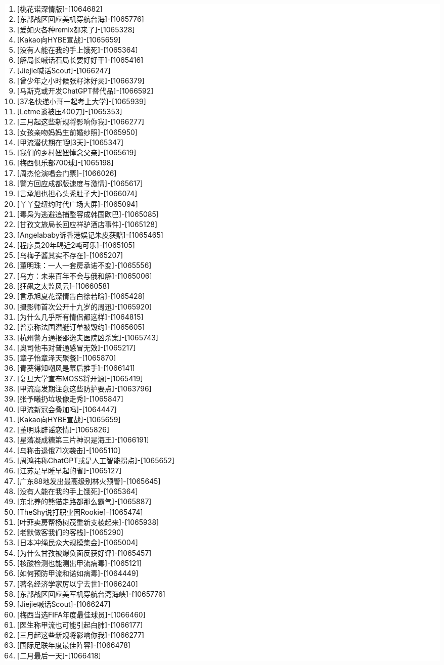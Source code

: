 1. [桃花诺深情版]-[1064682]
1. [东部战区回应美机穿航台海]-[1065776]
1. [爱如火各种remix都来了]-[1065328]
1. [Kakao向HYBE宣战]-[1065659]
1. [没有人能在我的手上饿死]-[1065364]
1. [解局长喊话石局长要好好干]-[1065416]
1. [Jiejie喊话Scout]-[1066247]
1. [曾少年之小时候张籽沐好灵]-[1066379]
1. [马斯克或开发ChatGPT替代品]-[1066592]
1. [37名快递小哥一起考上大学]-[1065939]
1. [Letme谈被压400刀]-[1065353]
1. [三月起这些新规将影响你我]-[1066277]
1. [女孩亲吻妈妈生前婚纱照]-[1065950]
1. [甲流潜伏期在1到3天]-[1065347]
1. [我们的乡村妞妞悼念父亲]-[1065619]
1. [梅西俱乐部700球]-[1065198]
1. [周杰伦演唱会门票]-[1066026]
1. [警方回应成都版速度与激情]-[1065617]
1. [言承旭也担心头秃肚子大]-[1066074]
1. [丫丫登纽约时代广场大屏]-[1065094]
1. [毒枭为逃避追捕整容成韩国欧巴]-[1065085]
1. [甘孜文旅局长回应祥驴酒店事件]-[1065128]
1. [Angelababy诉香港娱记朱皮获赔]-[1065465]
1. [程序员20年喝近2吨可乐]-[1065105]
1. [乌梅子酱其实不存在]-[1065207]
1. [董明珠：一人一套房承诺不变]-[1065556]
1. [乌方：未来百年不会与俄和解]-[1065006]
1. [狂飙之太监风云]-[1066058]
1. [言承旭夏花深情告白徐若晗]-[1065428]
1. [摄影师首次公开十九岁的周迅]-[1065920]
1. [为什么几乎所有情侣都这样]-[1064815]
1. [普京称法国潜艇订单被毁约]-[1065605]
1. [杭州警方通报邵逸夫医院凶杀案]-[1065743]
1. [奥司他韦对普通感冒无效]-[1065217]
1. [章子怡章泽天聚餐]-[1065870]
1. [青葵得知嘲风是幕后推手]-[1066141]
1. [复旦大学宣布MOSS将开源]-[1065419]
1. [甲流高发期注意这些防护要点]-[1063796]
1. [张予曦扔垃圾像走秀]-[1065847]
1. [甲流新冠会叠加吗]-[1064447]
1. [Kakao向HYBE宣战]-[1065659]
1. [董明珠辟谣恋情]-[1065826]
1. [星落凝成糖第三片神识是海王]-[1066191]
1. [乌称击退俄71次袭击]-[1065110]
1. [周鸿祎称ChatGPT或是人工智能拐点]-[1065652]
1. [江苏是早睡早起的省]-[1065127]
1. [广东88地发出最高级别林火预警]-[1065645]
1. [没有人能在我的手上饿死]-[1065364]
1. [东北养的熊猫走路都那么霸气]-[1065887]
1. [TheShy说打职业因Rookie]-[1065474]
1. [叶菲卖房帮杨树茂重新支棱起来]-[1065938]
1. [老默做客我们的客栈]-[1065290]
1. [日本冲绳民众大规模集会]-[1065004]
1. [为什么甘孜被爆负面反获好评]-[1065457]
1. [核酸检测也能测出甲流病毒]-[1065121]
1. [如何预防甲流和诺如病毒]-[1064449]
1. [著名经济学家厉以宁去世]-[1066240]
1. [东部战区回应美军机穿航台湾海峡]-[1065776]
1. [Jiejie喊话Scout]-[1066247]
1. [梅西当选FIFA年度最佳球员]-[1066460]
1. [医生称甲流也可能引起白肺]-[1066177]
1. [三月起这些新规将影响你我]-[1066277]
1. [国际足联年度最佳阵容]-[1066478]
1. [二月最后一天]-[1066418]